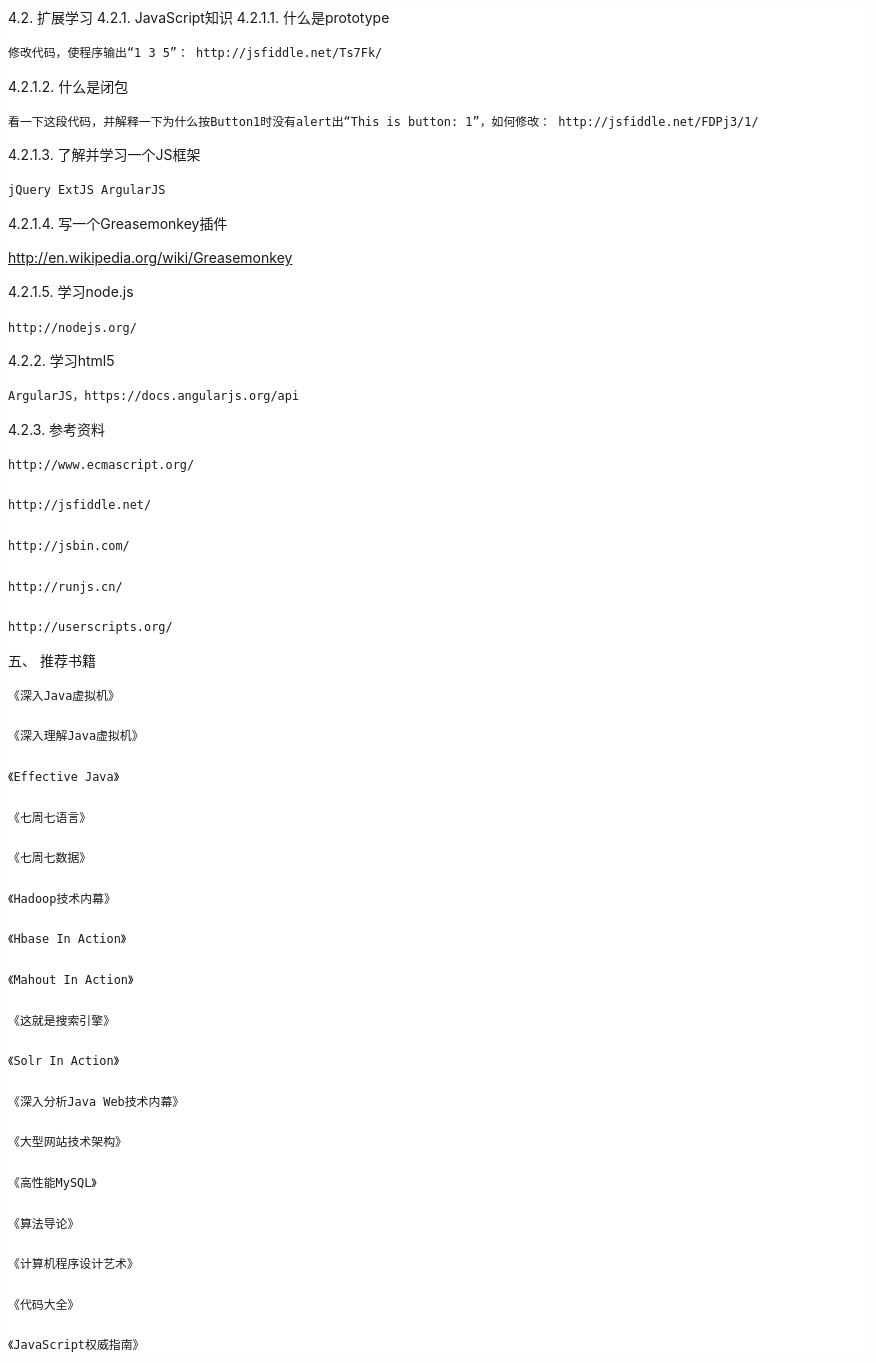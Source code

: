 4.2. 扩展学习
4.2.1. JavaScript知识
4.2.1.1. 什么是prototype

    修改代码，使程序输出“1 3 5”： http://jsfiddle.net/Ts7Fk/

4.2.1.2. 什么是闭包

    看一下这段代码，并解释一下为什么按Button1时没有alert出“This is button: 1”，如何修改： http://jsfiddle.net/FDPj3/1/

4.2.1.3. 了解并学习一个JS框架

    jQuery ExtJS ArgularJS

4.2.1.4. 写一个Greasemonkey插件

http://en.wikipedia.org/wiki/Greasemonkey

4.2.1.5. 学习node.js

    http://nodejs.org/

4.2.2. 学习html5

    ArgularJS，https://docs.angularjs.org/api

4.2.3. 参考资料

    http://www.ecmascript.org/

    http://jsfiddle.net/

    http://jsbin.com/

    http://runjs.cn/

    http://userscripts.org/

五、 推荐书籍

    《深入Java虚拟机》

    《深入理解Java虚拟机》

    《Effective Java》

    《七周七语言》

    《七周七数据》

    《Hadoop技术内幕》

    《Hbase In Action》

    《Mahout In Action》

    《这就是搜索引擎》

    《Solr In Action》

    《深入分析Java Web技术内幕》

    《大型网站技术架构》

    《高性能MySQL》

    《算法导论》

    《计算机程序设计艺术》

    《代码大全》

    《JavaScript权威指南》
